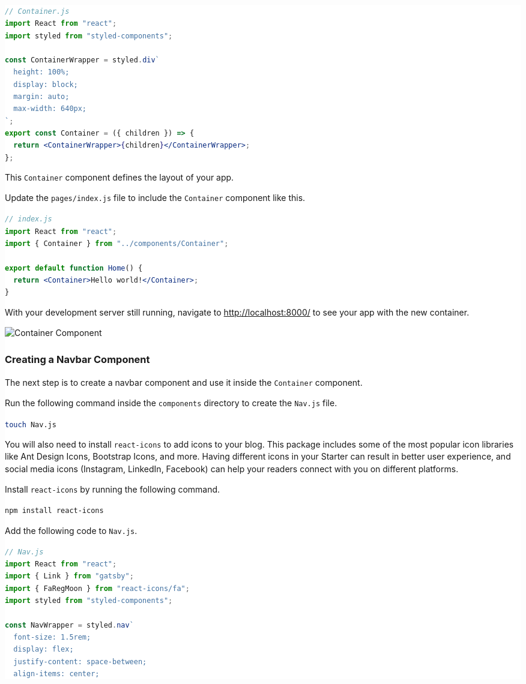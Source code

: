 
```jsx
// Container.js
import React from "react";
import styled from "styled-components";

const ContainerWrapper = styled.div`
  height: 100%;
  display: block;
  margin: auto;
  max-width: 640px;
`;
export const Container = ({ children }) => {
  return <ContainerWrapper>{children}</ContainerWrapper>;
};
```

This `Container` component defines the layout of your app.

Update the `pages/index.js` file to include the `Container` component like this.

```jsx
// index.js
import React from "react";
import { Container } from "../components/Container";

export default function Home() {
  return <Container>Hello world!</Container>;
}
```

With your development server still running, navigate to [http://localhost:8000/](http://localhost:8000/) to see your app with the new container.

![Container Component](https://i.imgur.com/6uepw9Z.png)

### Creating a Navbar Component

The next step is to create a navbar component and use it inside the `Container` component.

Run the following command inside the `components` directory to create the `Nav.js` file.

```bash
touch Nav.js
```

You will also need to install `react-icons` to add icons to your blog. This package includes some of the most popular icon libraries like Ant Design Icons, Bootstrap Icons, and more. Having different icons in your Starter can result in better user experience, and social media icons (Instagram, LinkedIn, Facebook) can help your readers connect with you on different platforms.

Install `react-icons` by running the following command.

```bash
npm install react-icons
```

Add the following code to `Nav.js`.

```jsx
// Nav.js
import React from "react";
import { Link } from "gatsby";
import { FaRegMoon } from "react-icons/fa";
import styled from "styled-components";

const NavWrapper = styled.nav`
  font-size: 1.5rem;
  display: flex;
  justify-content: space-between;
  align-items: center;
```